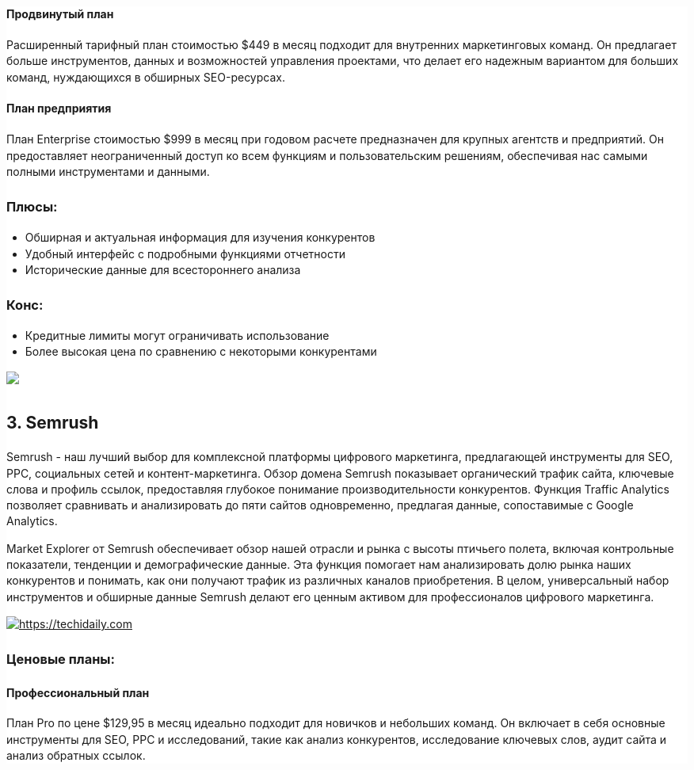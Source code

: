 #### Продвинутый план

Расширенный тарифный план стоимостью $449 в месяц подходит для внутренних маркетинговых команд. Он предлагает больше инструментов, данных и возможностей управления проектами, что делает его надежным вариантом для больших команд, нуждающихся в обширных SEO-ресурсах.

#### План предприятия

План Enterprise стоимостью $999 в месяц при годовом расчете предназначен для крупных агентств и предприятий. Он предоставляет неограниченный доступ ко всем функциям и пользовательским решениям, обеспечивая нас самыми полными инструментами и данными.

### Плюсы:

* Обширная и актуальная информация для изучения конкурентов
* Удобный интерфейс с подробными функциями отчетности
* Исторические данные для всестороннего анализа

### Конс:

* Кредитные лимиты могут ограничивать использование
* Более высокая цена по сравнению с некоторыми конкурентами

![](https://www.link-assistant.com/articles/wp-content/uploads/2024/07/semrush-1024x538.jpg)

## 3\. Semrush

Semrush - наш лучший выбор для комплексной платформы цифрового маркетинга, предлагающей инструменты для SEO, PPC, социальных сетей и контент-маркетинга. Обзор домена Semrush показывает органический трафик сайта, ключевые слова и профиль ссылок, предоставляя глубокое понимание производительности конкурентов. Функция Traffic Analytics позволяет сравнивать и анализировать до пяти сайтов одновременно, предлагая данные, сопоставимые с Google Analytics.

Market Explorer от Semrush обеспечивает обзор нашей отрасли и рынка с высоты птичьего полета, включая контрольные показатели, тенденции и демографические данные. Эта функция помогает нам анализировать долю рынка наших конкурентов и понимать, как они получают трафик из различных каналов приобретения. В целом, универсальный набор инструментов и обширные данные Semrush делают его ценным активом для профессионалов цифрового маркетинга.


<a href="https://imp.i357552.net/c/5597632/857865/11832" target="_top" id="857865">
  <img src="//a.impactradius-go.com/display-ad/11832-857865" border="0" alt="https://techidaily.com" width="728" height="90"/>
</a>
<img height="0" width="0" src="https://imp.i357552.net/i/5597632/857865/11832" style="position:absolute;visibility:hidden;" border="0" />


### Ценовые планы:

#### Профессиональный план

План Pro по цене $129,95 в месяц идеально подходит для новичков и небольших команд. Он включает в себя основные инструменты для SEO, PPC и исследований, такие как анализ конкурентов, исследование ключевых слов, аудит сайта и анализ обратных ссылок.
